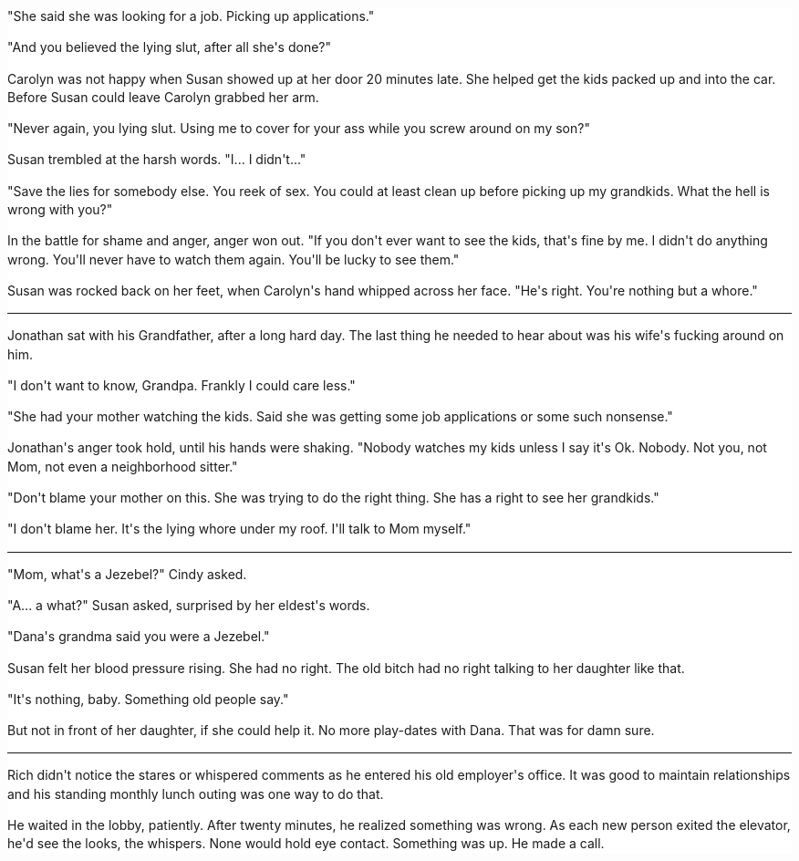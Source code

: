 "She said she was looking for a job. Picking up applications." 

"And you believed the lying slut, after all she's done?" 

Carolyn was not happy when Susan showed up at her door 20 minutes late. She helped get the kids packed up and into the car. Before Susan could leave Carolyn grabbed her arm. 

"Never again, you lying slut. Using me to cover for your ass while you screw around on my son?" 

Susan trembled at the harsh words. "I... I didn't..." 

"Save the lies for somebody else. You reek of sex. You could at least clean up before picking up my grandkids. What the hell is wrong with you?" 

In the battle for shame and anger, anger won out. "If you don't ever want to see the kids, that's fine by me. I didn't do anything wrong. You'll never have to watch them again. You'll be lucky to see them." 

Susan was rocked back on her feet, when Carolyn's hand whipped across her face. "He's right. You're nothing but a whore." 

* * * 

Jonathan sat with his Grandfather, after a long hard day. The last thing he needed to hear about was his wife's fucking around on him. 

"I don't want to know, Grandpa. Frankly I could care less." 

"She had your mother watching the kids. Said she was getting some job applications or some such nonsense." 

Jonathan's anger took hold, until his hands were shaking. "Nobody watches my kids unless I say it's Ok. Nobody. Not you, not Mom, not even a neighborhood sitter." 

"Don't blame your mother on this. She was trying to do the right thing. She has a right to see her grandkids." 

"I don't blame her. It's the lying whore under my roof. I'll talk to Mom myself." 

* * * 

"Mom, what's a Jezebel?" Cindy asked. 

"A... a what?" Susan asked, surprised by her eldest's words. 

"Dana's grandma said you were a Jezebel." 

Susan felt her blood pressure rising. She had no right. The old bitch had no right talking to her daughter like that. 

"It's nothing, baby. Something old people say." 

But not in front of her daughter, if she could help it. No more play-dates with Dana. That was for damn sure. 

* * * 

Rich didn't notice the stares or whispered comments as he entered his old employer's office. It was good to maintain relationships and his standing monthly lunch outing was one way to do that. 

He waited in the lobby, patiently. After twenty minutes, he realized something was wrong. As each new person exited the elevator, he'd see the looks, the whispers. None would hold eye contact. Something was up. He made a call. 
